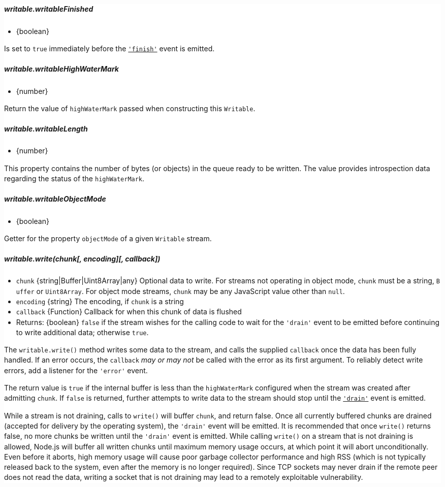 ##### writable.writableFinished



- {boolean}

Is set to `true` immediately before the [`'finish'`][] event is emitted.

##### writable.writableHighWaterMark



- {number}

Return the value of `highWaterMark` passed when constructing this `Writable`.

##### writable.writableLength



- {number}

This property contains the number of bytes (or objects) in the queue ready to be
written. The value provides introspection data regarding the status of the
`highWaterMark`.

##### writable.writableObjectMode



- {boolean}

Getter for the property `objectMode` of a given `Writable` stream.

##### writable.write(chunk[, encoding][, callback])



- `chunk` {string|Buffer|Uint8Array|any} Optional data to write. For streams not
  operating in object mode, `chunk` must be a string, `Buffer` or `Uint8Array`.
  For object mode streams, `chunk` may be any JavaScript value other than
  `null`.
- `encoding` {string} The encoding, if `chunk` is a string
- `callback` {Function} Callback for when this chunk of data is flushed
- Returns: {boolean} `false` if the stream wishes for the calling code to wait
  for the `'drain'` event to be emitted before continuing to write additional
  data; otherwise `true`.

The `writable.write()` method writes some data to the stream, and calls the
supplied `callback` once the data has been fully handled. If an error occurs,
the `callback` _may or may not_ be called with the error as its first argument.
To reliably detect write errors, add a listener for the `'error'` event.

The return value is `true` if the internal buffer is less than the
`highWaterMark` configured when the stream was created after admitting `chunk`.
If `false` is returned, further attempts to write data to the stream should stop
until the [`'drain'`][] event is emitted.

While a stream is not draining, calls to `write()` will buffer `chunk`, and
return false. Once all currently buffered chunks are drained (accepted for
delivery by the operating system), the `'drain'` event will be emitted. It is
recommended that once `write()` returns false, no more chunks be written until
the `'drain'` event is emitted. While calling `write()` on a stream that is not
draining is allowed, Node.js will buffer all written chunks until maximum memory
usage occurs, at which point it will abort unconditionally. Even before it
aborts, high memory usage will cause poor garbage collector performance and high
RSS (which is not typically released back to the system, even after the memory
is no longer required). Since TCP sockets may never drain if the remote peer
does not read the data, writing a socket that is not draining may lead to a
remotely exploitable vulnerability.


[`'data'`]: #stream_event_data
[`'drain'`]: #stream_event_drain
[`'end'`]: #stream_event_end
[`'finish'`]: #stream_event_finish
[`'readable'`]: #stream_event_readable
[`duplex`]: #stream_class_stream_duplex
[`eventemitter`]: events.html#events_class_eventemitter
[`readable`]: #stream_class_stream_readable
[`transform`]: #stream_class_stream_transform
[`writable`]: #stream_class_stream_writable
[`fs.createreadstream()`]: fs.html#fs_fs_createreadstream_path_options
[`fs.createwritestream()`]: fs.html#fs_fs_createwritestream_path_options
[`net.socket`]: net.html#net_class_net_socket
[`process.stderr`]: process.html#process_process_stderr
[`process.stdin`]: process.html#process_process_stdin
[`process.stdout`]: process.html#process_process_stdout
[`readable.push('')`]: #stream_readable_push
[`readable.setencoding()`]: #stream_readable_setencoding_encoding
[`stream.readable.from()`]: #stream_stream_readable_from_iterable_options
[`stream.cork()`]: #stream_writable_cork
[`stream.finished()`]: #stream_stream_finished_stream_options_callback
[`stream.pipe()`]: #stream_readable_pipe_destination_options
[`stream.pipeline()`]: #stream_stream_pipeline_streams_callback
[`stream.uncork()`]: #stream_writable_uncork
[`stream.unpipe()`]: #stream_readable_unpipe_destination
[`stream.wrap()`]: #stream_readable_wrap_stream
[`writable.cork()`]: #stream_writable_cork
[`writable.end()`]: #stream_writable_end_chunk_encoding_callback
[`writable.uncork()`]: #stream_writable_uncork
[`writable.writablefinished`]: #stream_writable_writablefinished
[`zlib.createdeflate()`]: zlib.html#zlib_zlib_createdeflate_options
[api for stream consumers]: #stream_api_for_stream_consumers
[api for stream implementers]: #stream_api_for_stream_implementers
[compatibility]: #stream_compatibility_with_older_node_js_versions
[http requests, on the client]: http.html#http_class_http_clientrequest
[http responses, on the server]: http.html#http_class_http_serverresponse
[tcp sockets]: net.html#net_class_net_socket
[child process stdin]: child_process.html#child_process_subprocess_stdin
[crypto]: crypto.html
[fs read streams]: fs.html#fs_class_fs_readstream
[fs write streams]: fs.html#fs_class_fs_writestream
[http-incoming-message]: http.html#http_class_http_incomingmessage
[object-mode]: #stream_object_mode
[readable-_destroy]: #stream_readable_destroy_err_callback
[readable-destroy]: #stream_readable_destroy_error
[stream-_final]: #stream_writable_final_callback
[stream-_flush]: #stream_transform_flush_callback
[stream-_read]: #stream_readable_read_size_1
[stream-_transform]: #stream_transform_transform_chunk_encoding_callback
[stream-_write]: #stream_writable_write_chunk_encoding_callback_1
[stream-_writev]: #stream_writable_writev_chunks_callback
[stream-end]: #stream_writable_end_chunk_encoding_callback
[stream-pause]: #stream_readable_pause
[stream-push]: #stream_readable_push_chunk_encoding
[stream-read]: #stream_readable_read_size
[stream-resume]: #stream_readable_resume
[stream-write]: #stream_writable_write_chunk_encoding_callback
[stream three states]: #stream_three_states
[writable-_destroy]: #stream_writable_destroy_err_callback
[writable-destroy]: #stream_writable_destroy_error
[writable-new]: #stream_constructor_new_stream_writable_options
[zlib]: zlib.html